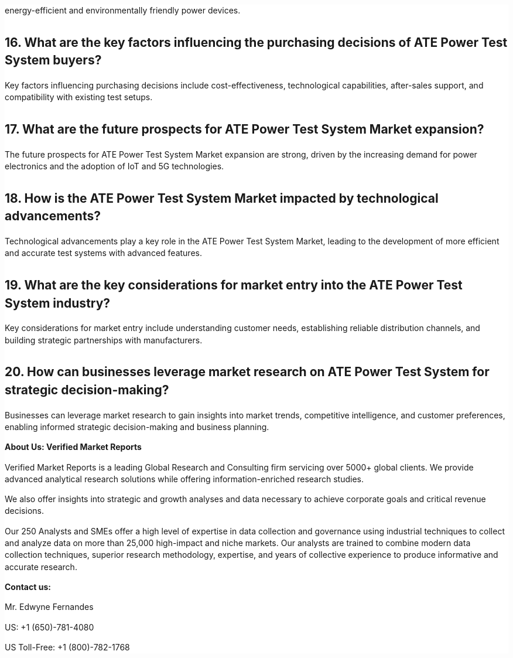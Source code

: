 energy-efficient and environmentally friendly power devices.</p><h2>16. What are the key factors influencing the purchasing decisions of ATE Power Test System buyers?</h2><p>Key factors influencing purchasing decisions include cost-effectiveness, technological capabilities, after-sales support, and compatibility with existing test setups.</p><h2>17. What are the future prospects for ATE Power Test System Market expansion?</h2><p>The future prospects for ATE Power Test System Market expansion are strong, driven by the increasing demand for power electronics and the adoption of IoT and 5G technologies.</p><h2>18. How is the ATE Power Test System Market impacted by technological advancements?</h2><p>Technological advancements play a key role in the ATE Power Test System Market, leading to the development of more efficient and accurate test systems with advanced features.</p><h2>19. What are the key considerations for market entry into the ATE Power Test System industry?</h2><p>Key considerations for market entry include understanding customer needs, establishing reliable distribution channels, and building strategic partnerships with manufacturers.</p><h2>20. How can businesses leverage market research on ATE Power Test System for strategic decision-making?</h2><p>Businesses can leverage market research to gain insights into market trends, competitive intelligence, and customer preferences, enabling informed strategic decision-making and business planning.</p></body></html></h3><p id="" class=""><strong>About Us: Verified Market Reports</strong></p><p id="" class="">Verified Market Reports is a leading Global Research and Consulting firm servicing over 5000+ global clients. We provide advanced analytical research solutions while offering information-enriched research studies.</p><p id="" class="">We also offer insights into strategic and growth analyses and data necessary to achieve corporate goals and critical revenue decisions.</p><p id="" class="">Our 250 Analysts and SMEs offer a high level of expertise in data collection and governance using industrial techniques to collect and analyze data on more than 25,000 high-impact and niche markets. Our analysts are trained to combine modern data collection techniques, superior research methodology, expertise, and years of collective experience to produce informative and accurate research.</p><p id="" class=""><strong>Contact us:</strong></p><p id="" class="">Mr. Edwyne Fernandes</p><p id="" class="">US: +1 (650)-781-4080</p><p id="" class="">US Toll-Free: +1 (800)-782-1768</p>
